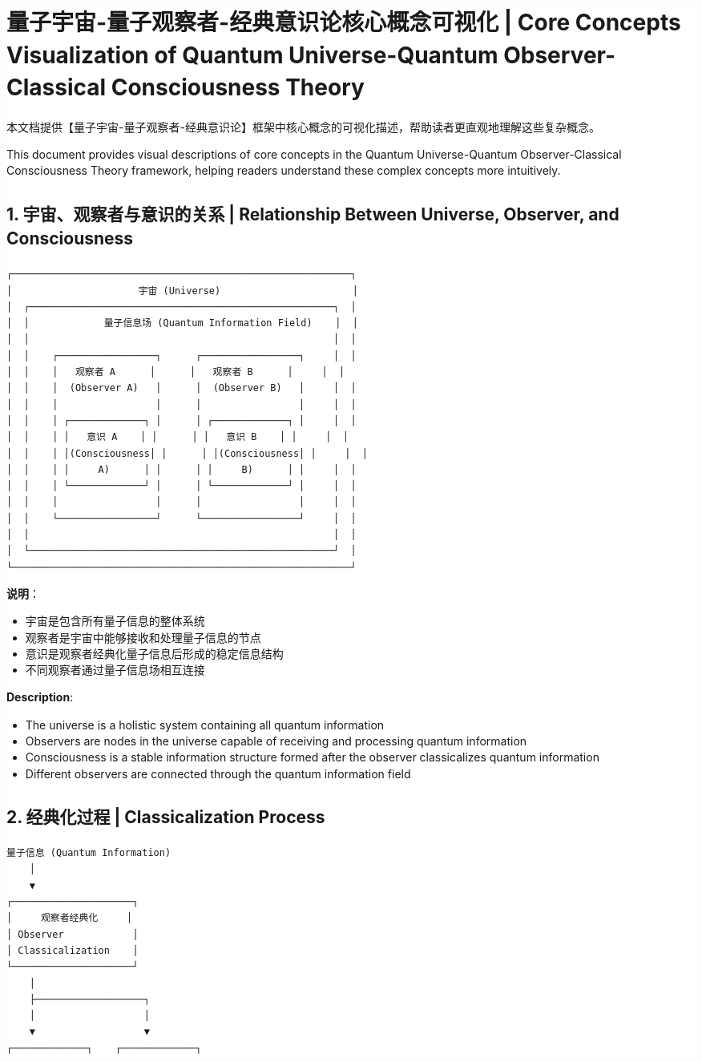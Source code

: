 # 量子宇宙-量子观察者-经典意识论核心概念可视化 | Core Concepts Visualization of Quantum Universe-Quantum Observer-Classical Consciousness Theory

本文档提供【量子宇宙-量子观察者-经典意识论】框架中核心概念的可视化描述，帮助读者更直观地理解这些复杂概念。

This document provides visual descriptions of core concepts in the Quantum Universe-Quantum Observer-Classical Consciousness Theory framework, helping readers understand these complex concepts more intuitively.

## 1. 宇宙、观察者与意识的关系 | Relationship Between Universe, Observer, and Consciousness

```
┌───────────────────────────────────────────────────────────┐
│                      宇宙 (Universe)                       │
│  ┌─────────────────────────────────────────────────────┐  │
│  │             量子信息场 (Quantum Information Field)    │  │
│  │                                                     │  │
│  │    ┌─────────────────┐      ┌─────────────────┐     │  │
│  │    │   观察者 A      │      │   观察者 B      │     │  │
│  │    │  (Observer A)   │      │  (Observer B)   │     │  │
│  │    │                 │      │                 │     │  │
│  │    │ ┌─────────────┐ │      │ ┌─────────────┐ │     │  │
│  │    │ │   意识 A    │ │      │ │   意识 B    │ │     │  │
│  │    │ │(Consciousness│ │      │ │(Consciousness│ │     │  │
│  │    │ │     A)      │ │      │ │     B)      │ │     │  │
│  │    │ └─────────────┘ │      │ └─────────────┘ │     │  │
│  │    │                 │      │                 │     │  │
│  │    └─────────────────┘      └─────────────────┘     │  │
│  │                                                     │  │
│  └─────────────────────────────────────────────────────┘  │
└───────────────────────────────────────────────────────────┘
```

**说明**：
- 宇宙是包含所有量子信息的整体系统
- 观察者是宇宙中能够接收和处理量子信息的节点
- 意识是观察者经典化量子信息后形成的稳定信息结构
- 不同观察者通过量子信息场相互连接

**Description**:
- The universe is a holistic system containing all quantum information
- Observers are nodes in the universe capable of receiving and processing quantum information
- Consciousness is a stable information structure formed after the observer classicalizes quantum information
- Different observers are connected through the quantum information field

## 2. 经典化过程 | Classicalization Process

```
量子信息 (Quantum Information)
    │
    ▼
┌─────────────────────┐
│     观察者经典化     │
│ Observer            │
│ Classicalization    │
└─────────────────────┘
    │
    ├───────────────────┐
    │                   │
    ▼                   ▼
┌─────────────┐    ┌─────────────┐
```